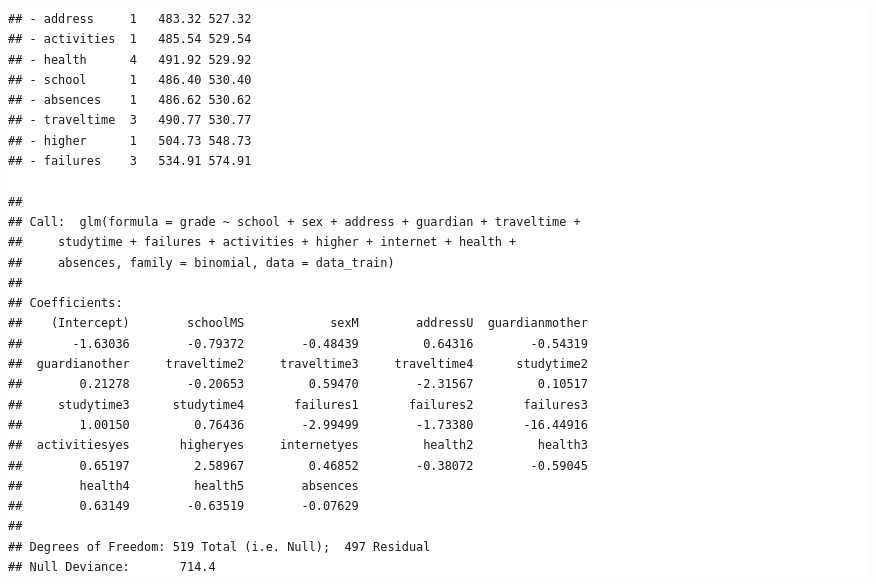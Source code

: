     ## - address     1   483.32 527.32
    ## - activities  1   485.54 529.54
    ## - health      4   491.92 529.92
    ## - school      1   486.40 530.40
    ## - absences    1   486.62 530.62
    ## - traveltime  3   490.77 530.77
    ## - higher      1   504.73 548.73
    ## - failures    3   534.91 574.91

    ## 
    ## Call:  glm(formula = grade ~ school + sex + address + guardian + traveltime + 
    ##     studytime + failures + activities + higher + internet + health + 
    ##     absences, family = binomial, data = data_train)
    ## 
    ## Coefficients:
    ##    (Intercept)        schoolMS            sexM        addressU  guardianmother  
    ##       -1.63036        -0.79372        -0.48439         0.64316        -0.54319  
    ##  guardianother     traveltime2     traveltime3     traveltime4      studytime2  
    ##        0.21278        -0.20653         0.59470        -2.31567         0.10517  
    ##     studytime3      studytime4       failures1       failures2       failures3  
    ##        1.00150         0.76436        -2.99499        -1.73380       -16.44916  
    ##  activitiesyes       higheryes     internetyes         health2         health3  
    ##        0.65197         2.58967         0.46852        -0.38072        -0.59045  
    ##        health4         health5        absences  
    ##        0.63149        -0.63519        -0.07629  
    ## 
    ## Degrees of Freedom: 519 Total (i.e. Null);  497 Residual
    ## Null Deviance:       714.4 